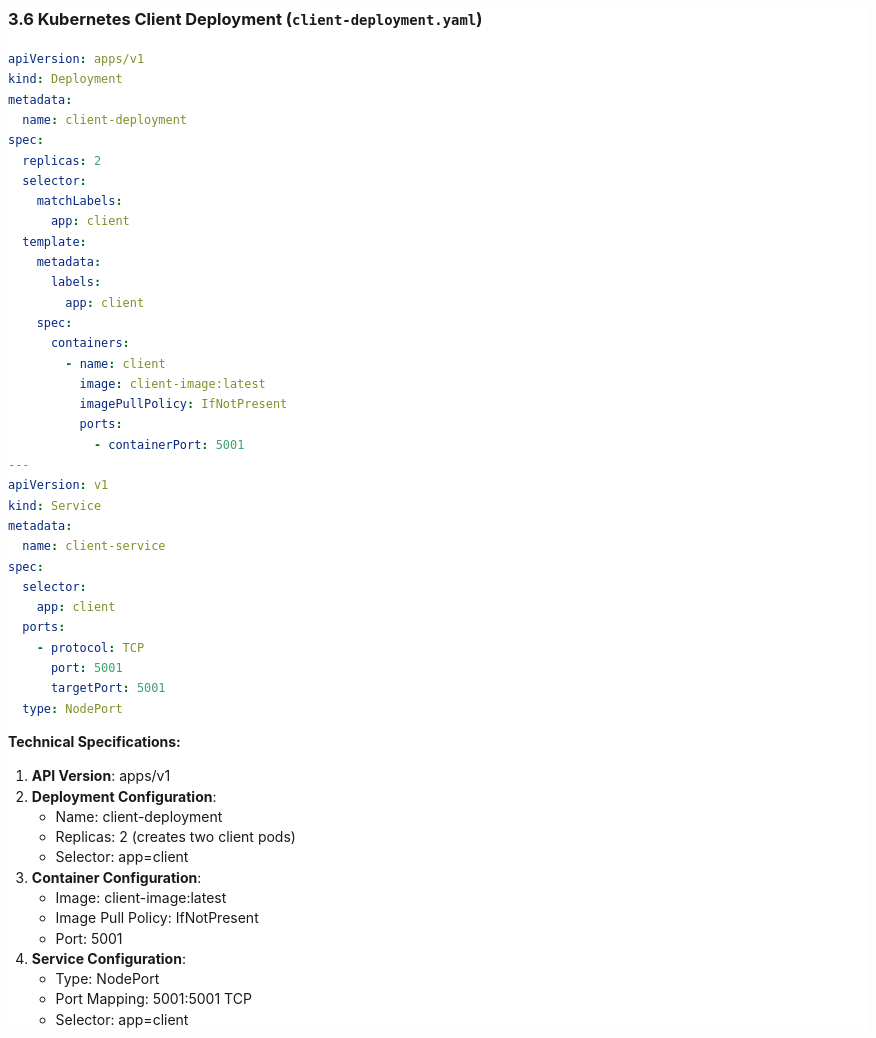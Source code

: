 ### 3.6 Kubernetes Client Deployment (`client-deployment.yaml`)

```yaml
apiVersion: apps/v1
kind: Deployment
metadata:
  name: client-deployment
spec:
  replicas: 2
  selector:
    matchLabels:
      app: client
  template:
    metadata:
      labels:
        app: client
    spec:
      containers:
        - name: client
          image: client-image:latest
          imagePullPolicy: IfNotPresent
          ports:
            - containerPort: 5001
---
apiVersion: v1
kind: Service
metadata:
  name: client-service
spec:
  selector:
    app: client
  ports:
    - protocol: TCP
      port: 5001
      targetPort: 5001
  type: NodePort
```

**Technical Specifications:**
1. **API Version**: apps/v1
2. **Deployment Configuration**: 
   - Name: client-deployment
   - Replicas: 2 (creates two client pods)
   - Selector: app=client
3. **Container Configuration**:
   - Image: client-image:latest
   - Image Pull Policy: IfNotPresent
   - Port: 5001
4. **Service Configuration**:
   - Type: NodePort
   - Port Mapping: 5001:5001 TCP
   - Selector: app=client
